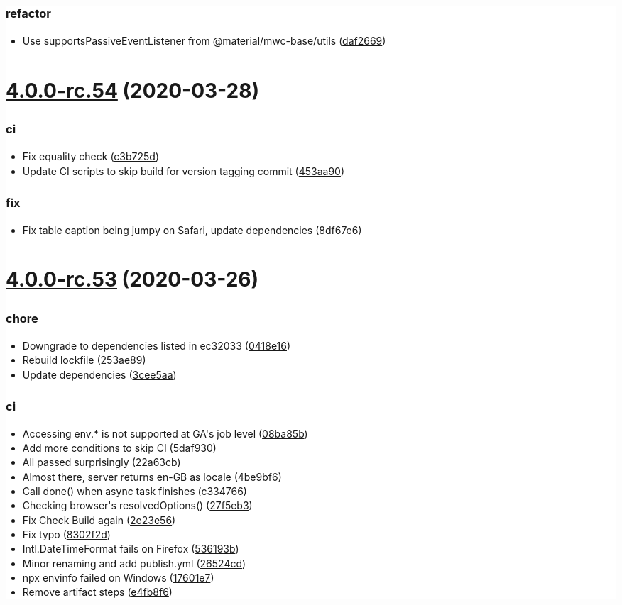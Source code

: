 
### refactor

* Use supportsPassiveEventListener from @material/mwc-base/utils ([daf2669](https://github.com/motss/app-datepicker/commit/daf26695e634946da1a724e815d5ebefa9f7a499))



# [4.0.0-rc.54](https://github.com/motss/app-datepicker/compare/v4.0.0-rc.53...v4.0.0-rc.54) (2020-03-28)


### ci

* Fix equality check ([c3b725d](https://github.com/motss/app-datepicker/commit/c3b725d32b66c1b712850dd0e5b567dedb3b2c1a))
* Update CI scripts to skip build for version tagging commit ([453aa90](https://github.com/motss/app-datepicker/commit/453aa9086698ea68892cb205cdad1e364c9adf66))

### fix

* Fix table caption being jumpy on Safari, update dependencies ([8df67e6](https://github.com/motss/app-datepicker/commit/8df67e6f748afa487e9bbcca9d362dc9602fdb44))



# [4.0.0-rc.53](https://github.com/motss/app-datepicker/compare/v4.0.0-rc.52...v4.0.0-rc.53) (2020-03-26)


### chore

* Downgrade to dependencies listed in ec32033 ([0418e16](https://github.com/motss/app-datepicker/commit/0418e167f1d301021e84f67de00969547acb4551))
* Rebuild lockfile ([253ae89](https://github.com/motss/app-datepicker/commit/253ae8906a20cd3eafb1cd4519e1f88112193c02))
* Update dependencies ([3cee5aa](https://github.com/motss/app-datepicker/commit/3cee5aa22776830c1709d2505fcd9c5d4415fb20))

### ci

* Accessing env.* is not supported at GA's job level ([08ba85b](https://github.com/motss/app-datepicker/commit/08ba85b5b1acee57ddd316b2b7063b3318960ca8))
* Add more conditions to skip CI ([5daf930](https://github.com/motss/app-datepicker/commit/5daf93036f11fb508412b6d45715b4d72bcef2e8))
* All passed surprisingly ([22a63cb](https://github.com/motss/app-datepicker/commit/22a63cbe62cd89cbf66fcd0ef75f37feeef0d9d1))
* Almost there, server returns en-GB as locale ([4be9bf6](https://github.com/motss/app-datepicker/commit/4be9bf62cf4d8b5d79361a94bdc78e663fa95c84))
* Call done() when async task finishes ([c334766](https://github.com/motss/app-datepicker/commit/c3347661047dc7cc25e7e3300c9097e702a0cbc5))
* Checking browser's resolvedOptions() ([27f5eb3](https://github.com/motss/app-datepicker/commit/27f5eb33b2f982b7208e941b89cfef9b3001f784))
* Fix Check Build again ([2e23e56](https://github.com/motss/app-datepicker/commit/2e23e565edb21a5dbe757a2f51b7f7b165b4e054))
* Fix typo ([8302f2d](https://github.com/motss/app-datepicker/commit/8302f2dd8cf8da73f8f41e8e33ca2bb75fb4b66e))
* Intl.DateTimeFormat fails on Firefox ([536193b](https://github.com/motss/app-datepicker/commit/536193b517b5f3cc15c1cbb260e5413c8a422b41))
* Minor renaming and add publish.yml ([26524cd](https://github.com/motss/app-datepicker/commit/26524cd859c6410083cb178efcbb2ea16ae04dd1))
* npx envinfo failed on Windows ([17601e7](https://github.com/motss/app-datepicker/commit/17601e73a10d982aedfa03fddbd73c374e5cdfa2))
* Remove artifact steps ([e4fb8f6](https://github.com/motss/app-datepicker/commit/e4fb8f6efc0cf23583307d3da6237436a3f5d9d0))